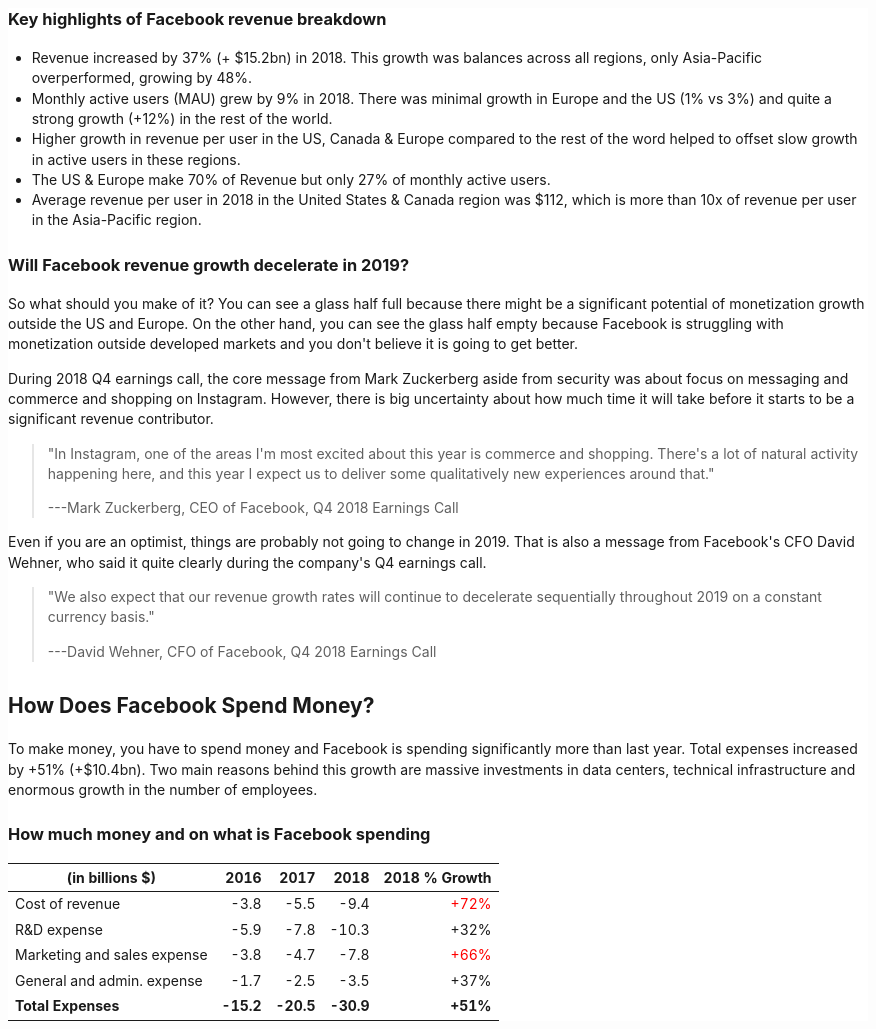 ### Key highlights of Facebook revenue breakdown

- Revenue increased by 37% (+ $15.2bn) in 2018. This growth was balances across all regions, only Asia-Pacific overperformed, growing by 48%.
- Monthly active users (MAU) grew by 9% in 2018. There was minimal growth in Europe and the US (1% vs 3%) and quite a strong growth (+12%) in the rest of the world.
- Higher growth in revenue per user in the US, Canada & Europe compared to the rest of the word helped to offset slow growth in active users in these regions.
- The US & Europe make 70% of Revenue but only 27% of monthly active users.
- Average revenue per user in 2018 in the United States & Canada region was $112, which is more than 10x of revenue per user in the Asia-Pacific region.

### Will Facebook revenue growth decelerate in 2019?

So what should you make of it? You can see a glass half full because there might be a significant potential of monetization growth outside the US and Europe. On the other hand, you can see the glass half empty because Facebook is struggling with monetization outside developed markets and you don't believe it is going to get better.

During 2018 Q4 earnings call, the core message from Mark Zuckerberg aside from security was about focus on messaging and commerce and shopping on Instagram. However, there is big uncertainty about how much time it will take before it starts to be a significant revenue contributor.

> "In Instagram, one of the areas I'm most excited about this year is commerce and shopping. There's a lot of natural activity happening here, and this year I expect us to deliver some qualitatively new
experiences around that."
>
>---Mark Zuckerberg, CEO of Facebook, Q4 2018 Earnings Call

Even if you are an optimist, things are probably not going to change in 2019. That is also a message from Facebook's CFO David Wehner, who said it quite clearly during the company's Q4 earnings call.

> "We also expect that our revenue growth rates will
continue to decelerate sequentially throughout 2019 on a constant currency basis." 
>
>---David Wehner, CFO of Facebook, Q4 2018 Earnings Call



## How Does Facebook Spend Money?

To make money, you have to spend money and Facebook is spending significantly more than last year. Total expenses increased by +51% (+$10.4bn). Two main reasons behind this growth are massive investments in data centers, technical infrastructure and enormous growth in the number of employees.

### How much money and on what is Facebook spending

|(in billions $)    			| 2016 	| 2017	| 2018 	| 2018 % Growth|
|-------------------------------|------:|------:|------:|------:|
|Cost of revenue				| -3.8  | -5.5	| -9.4	| <span style="color:red">+72% </span>  |	
|R&D expense					| -5.9   | -7.8	| -10.3	| +32%   |
|Marketing and sales expense    | -3.8	|-4.7	| -7.8	| <span style="color:red">+66% </span>	|
|General and admin. expense		| -1.7   | -2.5	| -3.5	| +37%	|
|**Total Expenses**				|**-15.2**	|**-20.5**	|**-30.9**	| **+51%**|

